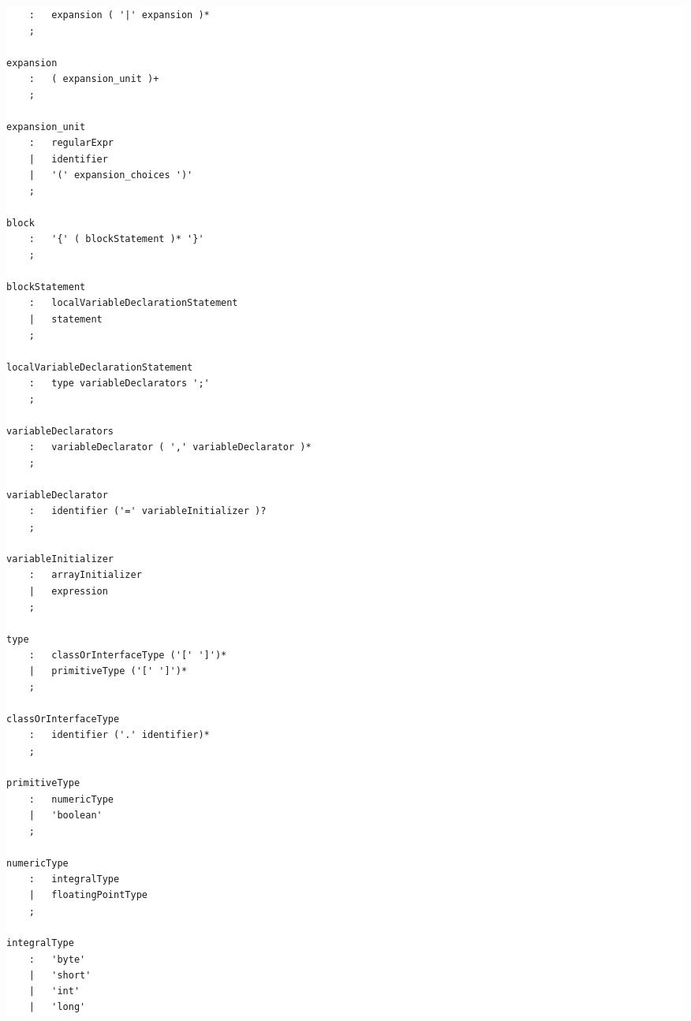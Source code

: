 ```{% endraw %}
    :   expansion ( '|' expansion )*
    ;

expansion
    :   ( expansion_unit )+
    ;

expansion_unit
    :   regularExpr
    |   identifier
    |   '(' expansion_choices ')'
    ;

block
    :   '{' ( blockStatement )* '}'
    ;

blockStatement
    :   localVariableDeclarationStatement
    |   statement
    ;

localVariableDeclarationStatement
    :   type variableDeclarators ';'
    ;

variableDeclarators
    :   variableDeclarator ( ',' variableDeclarator )*
    ;

variableDeclarator
    :   identifier ('=' variableInitializer )?
    ;

variableInitializer
    :   arrayInitializer
    |   expression
    ;

type
    :   classOrInterfaceType ('[' ']')* 
    |   primitiveType ('[' ']')*
    ;

classOrInterfaceType
    :   identifier ('.' identifier)*
    ;

primitiveType
    :   numericType
    |   'boolean'
    ;

numericType
    :   integralType
    |   floatingPointType
    ;

integralType
    :   'byte'
    |   'short'
    |   'int'
    |   'long'
```